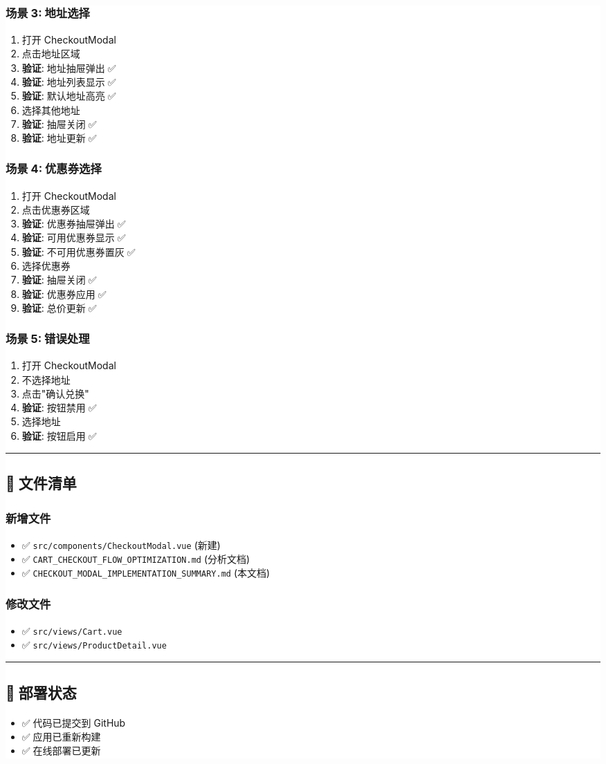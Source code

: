 ### 场景 3: 地址选择
1. 打开 CheckoutModal
2. 点击地址区域
3. **验证**: 地址抽屉弹出 ✅
4. **验证**: 地址列表显示 ✅
5. **验证**: 默认地址高亮 ✅
6. 选择其他地址
7. **验证**: 抽屉关闭 ✅
8. **验证**: 地址更新 ✅

### 场景 4: 优惠券选择
1. 打开 CheckoutModal
2. 点击优惠券区域
3. **验证**: 优惠券抽屉弹出 ✅
4. **验证**: 可用优惠券显示 ✅
5. **验证**: 不可用优惠券置灰 ✅
6. 选择优惠券
7. **验证**: 抽屉关闭 ✅
8. **验证**: 优惠券应用 ✅
9. **验证**: 总价更新 ✅

### 场景 5: 错误处理
1. 打开 CheckoutModal
2. 不选择地址
3. 点击"确认兑换"
4. **验证**: 按钮禁用 ✅
5. 选择地址
6. **验证**: 按钮启用 ✅

---

## 📁 文件清单

### 新增文件
- ✅ `src/components/CheckoutModal.vue` (新建)
- ✅ `CART_CHECKOUT_FLOW_OPTIMIZATION.md` (分析文档)
- ✅ `CHECKOUT_MODAL_IMPLEMENTATION_SUMMARY.md` (本文档)

### 修改文件
- ✅ `src/views/Cart.vue`
- ✅ `src/views/ProductDetail.vue`

---

## 🚀 部署状态

- ✅ 代码已提交到 GitHub
- ✅ 应用已重新构建
- ✅ 在线部署已更新
